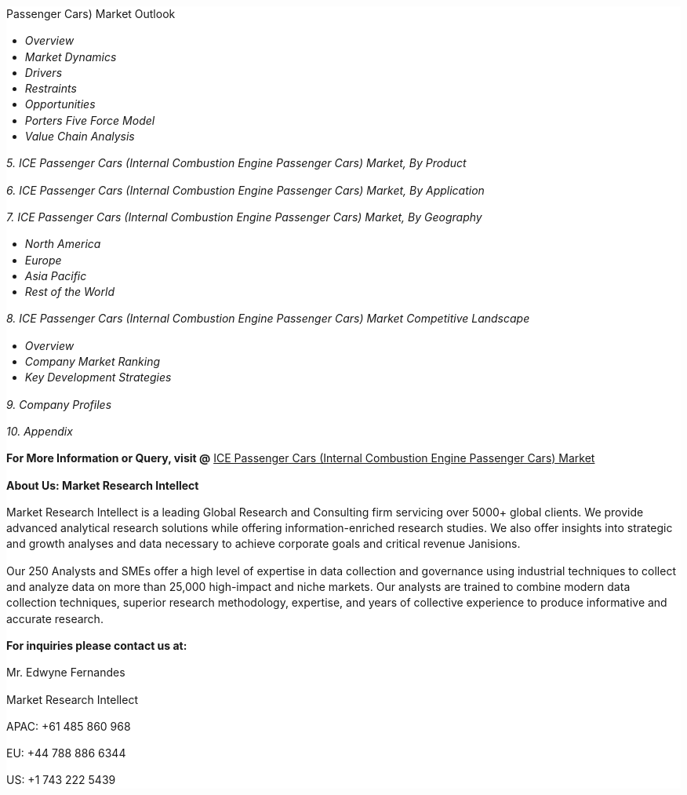 Passenger Cars) Market Outlook</span></em></p><ul><li><em><span class="">Overview</span></em></li><li><em><span class="">Market Dynamics</span></em></li><li><em><span class="">Drivers</span></em></li><li><em><span class="">Restraints</span></em></li><li><em><span class="">Opportunities</span></em></li><li><em><span class="">Porters Five Force Model</span></em></li><li><em><span class="">Value Chain Analysis</span></em></li></ul><p><em><span class="font-[700]">5. ICE Passenger Cars (Internal Combustion Engine Passenger Cars) Market, By Product</span></em></p><p><em><span class="font-[700]">6. ICE Passenger Cars (Internal Combustion Engine Passenger Cars) Market, By Application</span></em></p><p><em><span class="font-[700]">7. ICE Passenger Cars (Internal Combustion Engine Passenger Cars) Market, By Geography</span></em></p><ul><li><em><span class="">North America</span></em></li><li><em><span class="">Europe</span></em></li><li><em><span class="">Asia Pacific</span></em></li><li><em><span class="">Rest of the World</span></em></li></ul><p><em><span class="font-[700]">8. ICE Passenger Cars (Internal Combustion Engine Passenger Cars) Market Competitive Landscape</span></em></p><ul><li><em><span class="">Overview</span></em></li><li><em><span class="">Company Market Ranking</span></em></li><li><em><span class="">Key Development Strategies</span></em></li></ul><p><em><span class="font-[700]">9. Company Profiles</span></em></p><p><em><span class="font-[700]">10. Appendix</span></em></p><p><span class="font-[700]"><strong>For More Information or Query, visit&nbsp;@</strong>&nbsp;</span><span class="font-[700]"><a href="https://www.marketresearchintellect.com/product/global-ice-passenger-cars-internal-combustion-engine-passenger-cars-market/?utm_source=Linkedin&utm_medium=846" target="_blank" data-tracking-control-name="article-ssr-frontend-pulse_little-text-block" data-tracking-will-navigate="" data-test-link="">ICE Passenger Cars (Internal Combustion Engine Passenger Cars) Market</a></span></p><p><strong><span class="font-[700]">About Us: Market Research Intellect</span></strong></p><p><span class="">Market Research Intellect is a leading Global Research and Consulting firm servicing over 5000+ global clients. We provide advanced analytical research solutions while offering information-enriched research studies.&nbsp;</span>We also offer insights into strategic and growth analyses and data necessary to achieve corporate goals and critical revenue Janisions.</p><p><span class="">Our 250 Analysts and SMEs offer a high level of expertise in data collection and governance using industrial techniques to collect and analyze data on more than 25,000 high-impact and niche markets. Our analysts are trained to combine modern data collection techniques, superior research methodology, expertise, and years of collective experience to produce informative and accurate research.</span></p><p><strong>For inquiries please contact us at:</strong></p><p>Mr. Edwyne Fernandes</p><p>Market Research Intellect</p><p>APAC: +61 485 860 968</p><p>EU: +44 788 886 6344</p><p>US: +1 743 222 5439</p>
